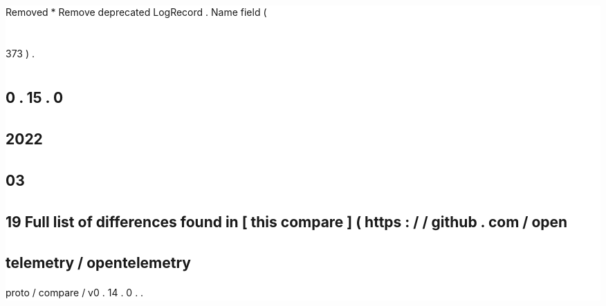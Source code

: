 #
#
Removed
*
Remove
deprecated
LogRecord
.
Name
field
(
#
373
)
.
#
#
0
.
15
.
0
-
2022
-
03
-
19
Full
list
of
differences
found
in
[
this
compare
]
(
https
:
/
/
github
.
com
/
open
-
telemetry
/
opentelemetry
-
proto
/
compare
/
v0
.
14
.
0
.
.